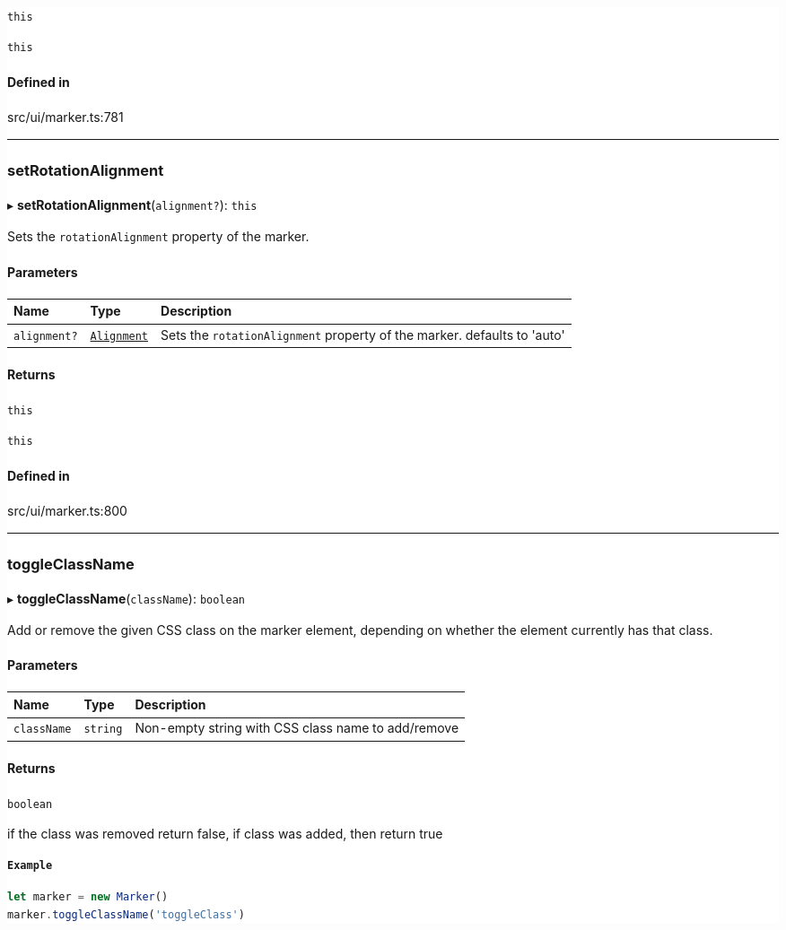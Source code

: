 `this`

`this`

#### Defined in

src/ui/marker.ts:781

___

### setRotationAlignment

▸ **setRotationAlignment**(`alignment?`): `this`

Sets the `rotationAlignment` property of the marker.

#### Parameters

| Name | Type | Description |
| :------ | :------ | :------ |
| `alignment?` | [`Alignment`](../types/Alignment.md) | Sets the `rotationAlignment` property of the marker. defaults to 'auto' |

#### Returns

`this`

`this`

#### Defined in

src/ui/marker.ts:800

___

### toggleClassName

▸ **toggleClassName**(`className`): `boolean`

Add or remove the given CSS class on the marker element, depending on whether the element currently has that class.

#### Parameters

| Name | Type | Description |
| :------ | :------ | :------ |
| `className` | `string` | Non-empty string with CSS class name to add/remove |

#### Returns

`boolean`

if the class was removed return false, if class was added, then return true

**`Example`**

```ts
let marker = new Marker()
marker.toggleClassName('toggleClass')
```
